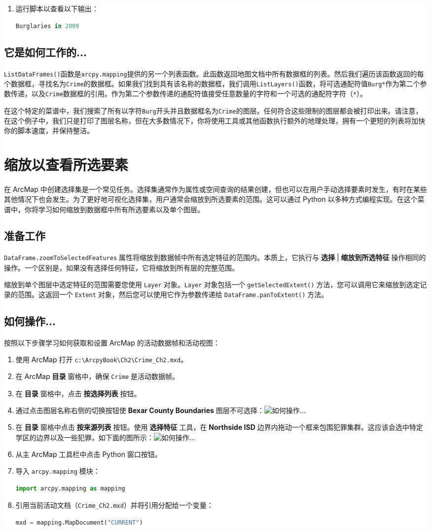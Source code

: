 1.  运行脚本以查看以下输出：

    ```py
    Burglaries in 2009

    ```

## 它是如何工作的…

`ListDataFrames()`函数是`arcpy.mapping`提供的另一个列表函数。此函数返回地图文档中所有数据框的列表。然后我们遍历该函数返回的每个数据框，寻找名为`Crime`的数据框。如果我们找到具有该名称的数据框，我们调用`ListLayers()`函数，将可选通配符值`Burg*`作为第二个参数传递，以及`Crime`数据框的引用。作为第二个参数传递的通配符值接受任意数量的字符和一个可选的通配符字符（`*`）。

在这个特定的菜谱中，我们搜索了所有以字符`Burg`开头并且数据框名为`Crime`的图层。任何符合这些限制的图层都会被打印出来。请注意，在这个例子中，我们只是打印了图层名称，但在大多数情况下，你将使用工具或其他函数执行额外的地理处理，拥有一个更短的列表将加快你的脚本速度，并保持整洁。

# 缩放以查看所选要素

在 ArcMap 中创建选择集是一个常见任务。选择集通常作为属性或空间查询的结果创建，但也可以在用户手动选择要素时发生，有时在某些其他情况下也会发生。为了更好地可视化选择集，用户通常会缩放到所选要素的范围。这可以通过 Python 以多种方式编程实现。在这个菜谱中，你将学习如何缩放到数据框中所有所选要素以及单个图层。

## 准备工作

`DataFrame.zoomToSelectedFeatures` 属性将缩放到数据帧中所有选定特征的范围内。本质上，它执行与 **选择** | **缩放到所选特征** 操作相同的操作。一个区别是，如果没有选择任何特征，它将缩放到所有层的完整范围。

缩放到单个图层中选定特征的范围需要您使用 `Layer` 对象。`Layer` 对象包括一个 `getSelectedExtent()` 方法，您可以调用它来缩放到选定记录的范围。这返回一个 `Extent` 对象，然后您可以使用它作为参数传递给 `DataFrame.panToExtent()` 方法。

## 如何操作…

按照以下步骤学习如何获取和设置 ArcMap 的活动数据帧和活动视图：

1.  使用 ArcMap 打开 `c:\ArcpyBook\Ch2\Crime_Ch2.mxd`。

1.  在 ArcMap **目录** 窗格中，确保 `Crime` 是活动数据帧。

1.  在 **目录** 窗格中，点击 **按选择列表** 按钮。

1.  通过点击图层名称右侧的切换按钮使 **Bexar County Boundaries** 图层不可选择：![如何操作…](img/B04314_02_20.jpg)

1.  在 **目录** 窗格中点击 **按来源列表** 按钮。使用 **选择特征** 工具，在 **Northside ISD** 边界内拖动一个框来包围犯罪集群。这应该会选中特定学区的边界以及一些犯罪，如下面的图所示：![如何操作…](img/B04314_02_21.jpg)

1.  从主 ArcMap 工具栏中点击 Python 窗口按钮。

1.  导入 `arcpy.mapping` 模块：

    ```py
    import arcpy.mapping as mapping
    ```

1.  引用当前活动文档（`Crime_Ch2.mxd`）并将引用分配给一个变量：

    ```py
    mxd = mapping.MapDocument("CURRENT")
    ```
